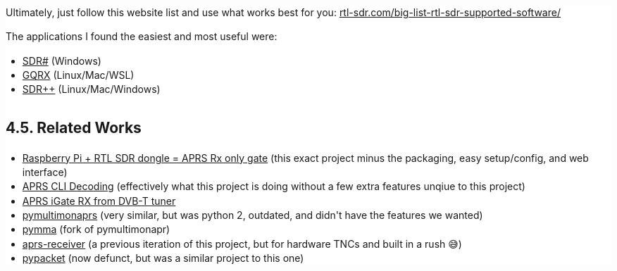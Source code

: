 Ultimately, just follow this website list and use what works best for you: [rtl-sdr.com/big-list-rtl-sdr-supported-software/](https://www.rtl-sdr.com/big-list-rtl-sdr-supported-software/)

The applications I found the easiest and most useful were:

- [SDR#](https://airspy.com/download/) (Windows)
- [GQRX](http://gqrx.dk/) (Linux/Mac/WSL)
- [SDR++](https://github.com/AlexandreRouma/SDRPlusPlus) (Linux/Mac/Windows)

## 4.5. Related Works

- [Raspberry Pi + RTL SDR dongle = APRS Rx only gate](https://e.pavlin.si/2014/12/10/raspberry-pi-rtl-sdr-dongle-aprs-rx-only-gate-part-two/) (this exact project minus the packaging, easy setup/config, and web interface)
- [APRS CLI Decoding](https://gist.github.com/jj1bdx/8ab103e774c81d2c068d455ab862b72e) (effectively what this project is doing without a few extra features unqiue to this project)
- [APRS iGate RX from DVB-T tuner](http://sq7mru.blogspot.com/2013/08/aprs-igate-rx-z-tunera-dvb-t.html)
- [pymultimonaprs](https://github.com/asdil12/pymultimonaprs) (very similar, but was python 2, outdated, and didn't have the features we wanted)
- [pymma](https://github.com/ampledata/pymma) (fork of pymultimonapr)
- [aprs-receiver](https://github.com/EricAndrechek/aprs-receiver) (a previous iteration of this project, but for hardware TNCs and built in a rush :sweat_smile:)
- [pypacket](https://github.com/cceremuga/pypacket) (now defunct, but was a similar project to this one)
